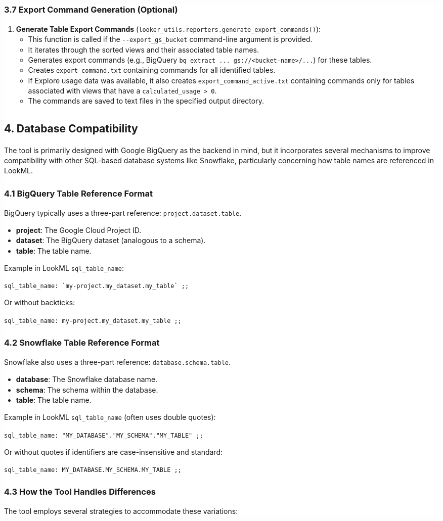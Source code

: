 ### 3.7 Export Command Generation (Optional)

1. **Generate Table Export Commands** (`looker_utils.reporters.generate_export_commands()`):
    - This function is called if the `--export_gs_bucket` command-line argument is provided.
    - It iterates through the sorted views and their associated table names.
    - Generates export commands (e.g., BigQuery `bq extract ... gs://<bucket-name>/...`) for these tables.
    - Creates `export_command.txt` containing commands for all identified tables.
    - If Explore usage data was available, it also creates `export_command_active.txt` containing commands only for tables associated with views that have a `calculated_usage > 0`.
    - The commands are saved to text files in the specified output directory.

## 4. Database Compatibility

The tool is primarily designed with Google BigQuery as the backend in mind, but it incorporates several mechanisms to improve compatibility with other SQL-based database systems like Snowflake, particularly concerning how table names are referenced in LookML.

### 4.1 BigQuery Table Reference Format

BigQuery typically uses a three-part reference: `project.dataset.table`.

- **project**: The Google Cloud Project ID.
- **dataset**: The BigQuery dataset (analogous to a schema).
- **table**: The table name.

Example in LookML `sql_table_name`:
```lookml
sql_table_name: `my-project.my_dataset.my_table` ;;
```
Or without backticks:
```lookml
sql_table_name: my-project.my_dataset.my_table ;;
```

### 4.2 Snowflake Table Reference Format

Snowflake also uses a three-part reference: `database.schema.table`.

- **database**: The Snowflake database name.
- **schema**: The schema within the database.
- **table**: The table name.

Example in LookML `sql_table_name` (often uses double quotes):
```lookml
sql_table_name: "MY_DATABASE"."MY_SCHEMA"."MY_TABLE" ;;
```
Or without quotes if identifiers are case-insensitive and standard:
```lookml
sql_table_name: MY_DATABASE.MY_SCHEMA.MY_TABLE ;;
```

### 4.3 How the Tool Handles Differences

The tool employs several strategies to accommodate these variations:
